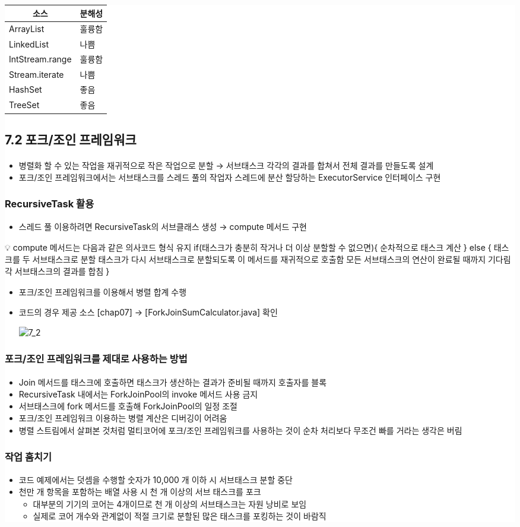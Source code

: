 | 소스 | 분해성 |
| --- | --- |
| ArrayList | 훌륭함 |
| LinkedList | 나쁨 |
| IntStream.range | 훌륭함 |
| Stream.iterate | 나쁨 |
| HashSet | 좋음 |
| TreeSet | 좋음 |

## 7.2 포크/조인 프레임워크

- 병렬화 할 수 있는 작업을 재귀적으로 작은 작업으로 분할 → 서브태스크 각각의 결과를 합쳐서 전체 결과를 만들도록 설계
- 포크/조인 프레임워크에서는 서브태스크를 스레드 풀의 작업자 스레드에 분산 할당하는 ExecutorService 인터페이스 구현

### RecursiveTask 활용

- 스레드 풀 이용하려면 RecursiveTask<R>의 서브클래스 생성 → compute 메서드 구현

<aside>
💡 compute 메서드는 다음과 같은 의사코드 형식 유지
if(태스크가 충분히 작거나 더 이상 분할할 수 없으면){
    순차적으로 태스크 계산
} else {
    태스크를 두 서브태스크로 분할
    태스크가 다시 서브태스크로 분할되도록 이 메서드를 재귀적으로 호출함
    모든 서브태스크의 연산이 완료될 때까지 기다림
    각 서브태스크의 결과를 합침
}

</aside>

- 포크/조인 프레임워크를 이용해서 병렬 합계 수행
- 코드의 경우 제공 소스 [chap07] → [ForkJoinSumCalculator.java] 확인
    
    ![7_2](https://github.com/znight1020/Reading-Development-Book/assets/104980470/898fa876-8472-4ded-9e3f-b2809396937f)
    
### 포크/조인 프레임워크를 제대로 사용하는 방법

- Join 메서드를 태스크에 호출하면 태스크가 생산하는 결과가 준비될 때까지 호출자를 블록
- RecursiveTask 내에서는 ForkJoinPool의 invoke 메서드 사용 금지
- 서브태스크에 fork 메서드를 호출해 ForkJoinPool의 일정 조절
- 포크/조인 프레임워크 이용하는 병렬 계산은 디버깅이 어려움
- 병렬 스트림에서 살펴본 것처럼 멀티코어에 포크/조인 프레임워크를 사용하는 것이 순차 처리보다 무조건 빠를 거라는 생각은 버림

### 작업 훔치기

- 코드 예제에서는 덧셈을 수행할 숫자가 10,000 개 이하 시 서브태스크 분할 중단
- 천만 개 항목을 포함하는 배열 사용 시 천 개 이상의 서브 태스크를 포크
    - 대부분의 기기의 코어는 4개이므로 천 개 이상의 서브태스크는 자원 낭비로 보임
    - 실제로 코어 개수와 관계없이 적절 크기로 분할된 많은 태스크를 포킹하는 것이 바람직
